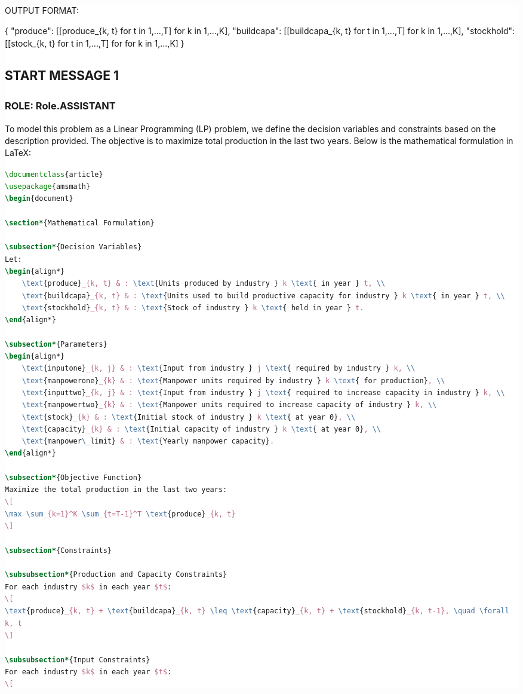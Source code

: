 OUTPUT FORMAT:

{
    "produce": [[produce_{k, t} for t in 1,...,T] for k in 1,...,K],
    "buildcapa": [[buildcapa_{k, t} for t in 1,...,T] for k in 1,...,K],
    "stockhold": [[stock_{k, t} for t in 1,...,T] for for k in 1,...,K]
}
</DESCRIPTION>


## START MESSAGE 1 
### ROLE: Role.ASSISTANT
To model this problem as a Linear Programming (LP) problem, we define the decision variables and constraints based on the description provided. The objective is to maximize total production in the last two years. Below is the mathematical formulation in LaTeX:

```latex
\documentclass{article}
\usepackage{amsmath}
\begin{document}

\section*{Mathematical Formulation}

\subsection*{Decision Variables}
Let:
\begin{align*}
    \text{produce}_{k, t} & : \text{Units produced by industry } k \text{ in year } t, \\
    \text{buildcapa}_{k, t} & : \text{Units used to build productive capacity for industry } k \text{ in year } t, \\
    \text{stockhold}_{k, t} & : \text{Stock of industry } k \text{ held in year } t.
\end{align*}

\subsection*{Parameters}
\begin{align*}
    \text{inputone}_{k, j} & : \text{Input from industry } j \text{ required by industry } k, \\
    \text{manpowerone}_{k} & : \text{Manpower units required by industry } k \text{ for production}, \\
    \text{inputtwo}_{k, j} & : \text{Input from industry } j \text{ required to increase capacity in industry } k, \\
    \text{manpowertwo}_{k} & : \text{Manpower units required to increase capacity of industry } k, \\
    \text{stock}_{k} & : \text{Initial stock of industry } k \text{ at year 0}, \\
    \text{capacity}_{k} & : \text{Initial capacity of industry } k \text{ at year 0}, \\
    \text{manpower\_limit} & : \text{Yearly manpower capacity}.
\end{align*}

\subsection*{Objective Function}
Maximize the total production in the last two years:
\[
\max \sum_{k=1}^K \sum_{t=T-1}^T \text{produce}_{k, t}
\]

\subsection*{Constraints}

\subsubsection*{Production and Capacity Constraints}
For each industry $k$ in each year $t$:
\[
\text{produce}_{k, t} + \text{buildcapa}_{k, t} \leq \text{capacity}_{k, t} + \text{stockhold}_{k, t-1}, \quad \forall k, t
\]

\subsubsection*{Input Constraints}
For each industry $k$ in each year $t$:
\[
```